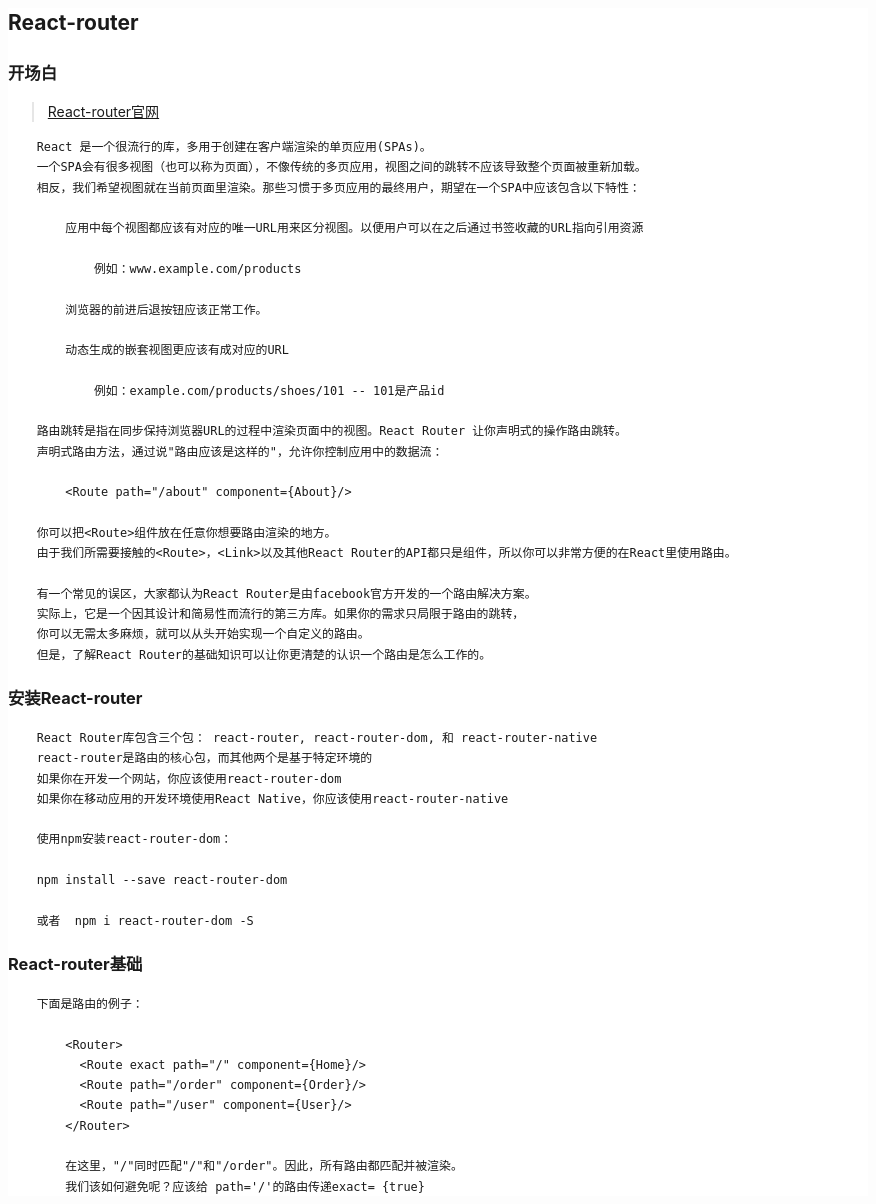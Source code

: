 ## React-router

### 开场白

> [React-router官网](https://reacttraining.com/react-router/)

		React 是一个很流行的库，多用于创建在客户端渲染的单页应用(SPAs)。
		一个SPA会有很多视图（也可以称为页面），不像传统的多页应用，视图之间的跳转不应该导致整个页面被重新加载。
		相反，我们希望视图就在当前页面里渲染。那些习惯于多页应用的最终用户，期望在一个SPA中应该包含以下特性：
		
			应用中每个视图都应该有对应的唯一URL用来区分视图。以便用户可以在之后通过书签收藏的URL指向引用资源
			
				例如：www.example.com/products
			
			浏览器的前进后退按钮应该正常工作。
			
			动态生成的嵌套视图更应该有成对应的URL
			
				例如：example.com/products/shoes/101 -- 101是产品id
		
		路由跳转是指在同步保持浏览器URL的过程中渲染页面中的视图。React Router 让你声明式的操作路由跳转。
		声明式路由方法，通过说"路由应该是这样的"，允许你控制应用中的数据流：
		
			<Route path="/about" component={About}/>
		
		你可以把<Route>组件放在任意你想要路由渲染的地方。
		由于我们所需要接触的<Route>，<Link>以及其他React Router的API都只是组件，所以你可以非常方便的在React里使用路由。
		
		有一个常见的误区，大家都认为React Router是由facebook官方开发的一个路由解决方案。
		实际上，它是一个因其设计和简易性而流行的第三方库。如果你的需求只局限于路由的跳转，
		你可以无需太多麻烦，就可以从头开始实现一个自定义的路由。
		但是，了解React Router的基础知识可以让你更清楚的认识一个路由是怎么工作的。

### 安装React-router

		React Router库包含三个包： react-router, react-router-dom, 和 react-router-native
		react-router是路由的核心包，而其他两个是基于特定环境的
		如果你在开发一个网站，你应该使用react-router-dom
		如果你在移动应用的开发环境使用React Native，你应该使用react-router-native
		
		使用npm安装react-router-dom：
		
		npm install --save react-router-dom
		
		或者  npm i react-router-dom -S

### React-router基础

		下面是路由的例子：
		
			<Router>
			  <Route exact path="/" component={Home}/>
			  <Route path="/order" component={Order}/>
			  <Route path="/user" component={User}/>
			</Router>
			
			在这里，"/"同时匹配"/"和"/order"。因此，所有路由都匹配并被渲染。
			我们该如何避免呢？应该给 path='/'的路由传递exact= {true}
		